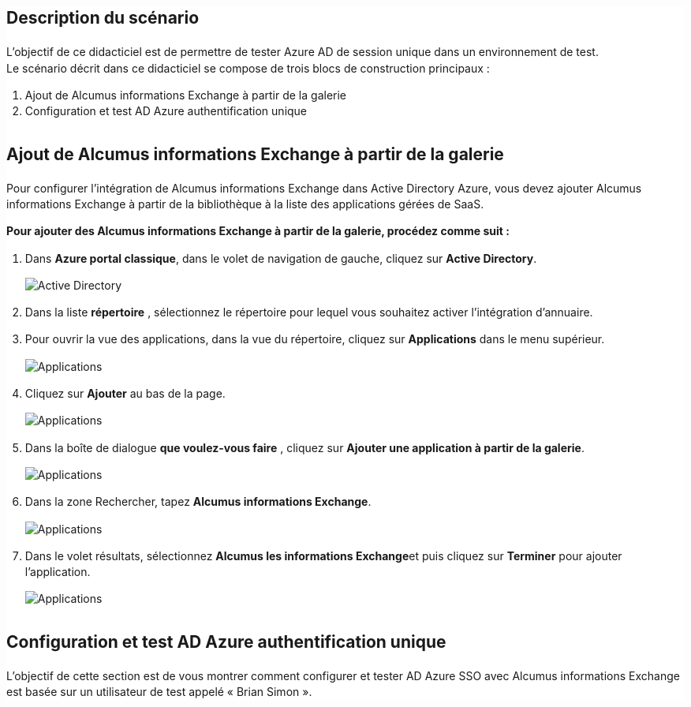  
## <a name="scenario-description"></a>Description du scénario
L’objectif de ce didacticiel est de permettre de tester Azure AD de session unique dans un environnement de test.  
Le scénario décrit dans ce didacticiel se compose de trois blocs de construction principaux :

1. Ajout de Alcumus informations Exchange à partir de la galerie 
2. Configuration et test AD Azure authentification unique


## <a name="adding-alcumus-info-exchange-from-the-gallery"></a>Ajout de Alcumus informations Exchange à partir de la galerie
Pour configurer l’intégration de Alcumus informations Exchange dans Active Directory Azure, vous devez ajouter Alcumus informations Exchange à partir de la bibliothèque à la liste des applications gérées de SaaS.

**Pour ajouter des Alcumus informations Exchange à partir de la galerie, procédez comme suit :**

1. Dans **Azure portal classique**, dans le volet de navigation de gauche, cliquez sur **Active Directory**. 

    ![Active Directory][1]

2. Dans la liste **répertoire** , sélectionnez le répertoire pour lequel vous souhaitez activer l’intégration d’annuaire.

3. Pour ouvrir la vue des applications, dans la vue du répertoire, cliquez sur **Applications** dans le menu supérieur.

    ![Applications][2]

4. Cliquez sur **Ajouter** au bas de la page.

    ![Applications][3]

5. Dans la boîte de dialogue **que voulez-vous faire** , cliquez sur **Ajouter une application à partir de la galerie**.

    ![Applications][4]

6. Dans la zone Rechercher, tapez **Alcumus informations Exchange**.

    ![Applications][5]

7. Dans le volet résultats, sélectionnez **Alcumus les informations Exchange**et puis cliquez sur **Terminer** pour ajouter l’application.

    ![Applications][400]



##  <a name="configuring-and-testing-azure-ad-single-sign-on"></a>Configuration et test AD Azure authentification unique
L’objectif de cette section est de vous montrer comment configurer et tester AD Azure SSO avec Alcumus informations Exchange est basée sur un utilisateur de test appelé « Brian Simon ».


[1]: ./media/active-directory-saas-alcumus-info-tutorial/tutorial_general_01.png
[2]: ./media/active-directory-saas-alcumus-info-tutorial/tutorial_general_02.png
[3]: ./media/active-directory-saas-alcumus-info-tutorial/tutorial_general_03.png
[4]: ./media/active-directory-saas-alcumus-info-tutorial/tutorial_general_04.png
[5]: ./media/active-directory-saas-alcumus-info-tutorial/tutorial_alcumus_01.png
[6]: ./media/active-directory-saas-alcumus-info-tutorial/tutorial_alcumus_02.png
[7]: ./media/active-directory-saas-alcumus-info-tutorial/tutorial_alcumus_03.png
[8]: ./media/active-directory-saas-alcumus-info-tutorial/tutorial_alcumus_04.png
[9]: ./media/active-directory-saas-alcumus-info-tutorial/tutorial_alcumus_05.png
[10]: ./media/active-directory-saas-alcumus-info-tutorial/tutorial_alcumus_06.png
[11]: ./media/active-directory-saas-alcumus-info-tutorial/tutorial_alcumus_07.png
[20]: ./media/active-directory-saas-alcumus-info-tutorial/tutorial_general_100.png
[200]: ./media/active-directory-saas-alcumus-info-tutorial/tutorial_general_200.png
[201]: ./media/active-directory-saas-alcumus-info-tutorial/tutorial_general_201.png
[202]: ./media/active-directory-saas-alcumus-info-tutorial/tutorial_alcumus_08.png
[203]: ./media/active-directory-saas-alcumus-info-tutorial/tutorial_general_203.png
[204]: ./media/active-directory-saas-alcumus-info-tutorial/tutorial_general_204.png
[205]: ./media/active-directory-saas-alcumus-info-tutorial/tutorial_general_205.png
[400]: ./media/active-directory-saas-alcumus-info-tutorial/tutorial_alcumus_402.png